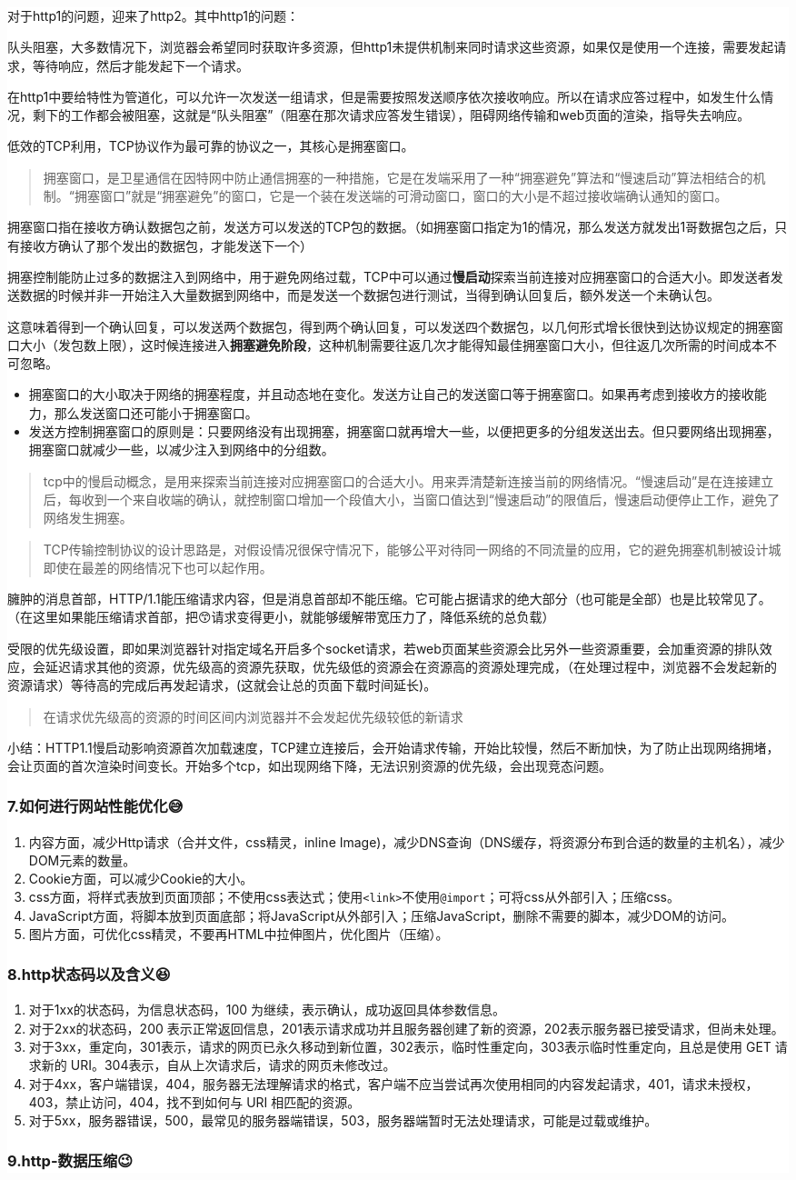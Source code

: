 对于http1的问题，迎来了http2。其中http1的问题：

队头阻塞，大多数情况下，浏览器会希望同时获取许多资源，但http1未提供机制来同时请求这些资源，如果仅是使用一个连接，需要发起请求，等待响应，然后才能发起下一个请求。

在http1中要给特性为管道化，可以允许一次发送一组请求，但是需要按照发送顺序依次接收响应。所以在请求应答过程中，如发生什么情况，剩下的工作都会被阻塞，这就是“队头阻塞”（阻塞在那次请求应答发生错误），阻碍网络传输和web页面的渲染，指导失去响应。

低效的TCP利用，TCP协议作为最可靠的协议之一，其核心是拥塞窗口。

> 拥塞窗口，是卫星通信在因特网中防止通信拥塞的一种措施，它是在发端采用了一种“拥塞避免”算法和“慢速启动”算法相结合的机制。“拥塞窗口”就是“拥塞避免”的窗口，它是一个装在发送端的可滑动窗口，窗口的大小是不超过接收端确认通知的窗口。

拥塞窗口指在接收方确认数据包之前，发送方可以发送的TCP包的数据。（如拥塞窗口指定为1的情况，那么发送方就发出1哥数据包之后，只有接收方确认了那个发出的数据包，才能发送下一个）

拥塞控制能防止过多的数据注入到网络中，用于避免网络过载，TCP中可以通过**慢启动**探索当前连接对应拥塞窗口的合适大小。即发送者发送数据的时候并非一开始注入大量数据到网络中，而是发送一个数据包进行测试，当得到确认回复后，额外发送一个未确认包。

这意味着得到一个确认回复，可以发送两个数据包，得到两个确认回复，可以发送四个数据包，以几何形式增长很快到达协议规定的拥塞窗口大小（发包数上限），这时候连接进入**拥塞避免阶段**，这种机制需要往返几次才能得知最佳拥塞窗口大小，但往返几次所需的时间成本不可忽略。

- 拥塞窗口的大小取决于网络的拥塞程度，并且动态地在变化。发送方让自己的发送窗口等于拥塞窗口。如果再考虑到接收方的接收能力，那么发送窗口还可能小于拥塞窗口。
- 发送方控制拥塞窗口的原则是：只要网络没有出现拥塞，拥塞窗口就再增大一些，以便把更多的分组发送出去。但只要网络出现拥塞，拥塞窗口就减少一些，以减少注入到网络中的分组数。

> tcp中的慢启动概念，是用来探索当前连接对应拥塞窗口的合适大小。用来弄清楚新连接当前的网络情况。“慢速启动”是在连接建立后，每收到一个来自收端的确认，就控制窗口增加一个段值大小，当窗口值达到“慢速启动”的限值后，慢速启动便停止工作，避免了网络发生拥塞。

> TCP传输控制协议的设计思路是，对假设情况很保守情况下，能够公平对待同一网络的不同流量的应用，它的避免拥塞机制被设计城即使在最差的网络情况下也可以起作用。

臃肿的消息首部，HTTP/1.1能压缩请求内容，但是消息首部却不能压缩。它可能占据请求的绝大部分（也可能是全部）也是比较常见了。（在这里如果能压缩请求首部，把😙请求变得更小，就能够缓解带宽压力了，降低系统的总负载）

受限的优先级设置，即如果浏览器针对指定域名开启多个socket请求，若web页面某些资源会比另外一些资源重要，会加重资源的排队效应，会延迟请求其他的资源，优先级高的资源先获取，优先级低的资源会在资源高的资源处理完成，（在处理过程中，浏览器不会发起新的资源请求）等待高的完成后再发起请求，(这就会让总的页面下载时间延长)。

> 在请求优先级高的资源的时间区间内浏览器并不会发起优先级较低的新请求

小结：HTTP1.1慢启动影响资源首次加载速度，TCP建立连接后，会开始请求传输，开始比较慢，然后不断加快，为了防止出现网络拥堵，会让页面的首次渲染时间变长。开始多个tcp，如出现网络下降，无法识别资源的优先级，会出现竞态问题。

### 7.如何进行网站性能优化😅

1. 内容方面，减少Http请求（合并文件，css精灵，inline Image)，减少DNS查询（DNS缓存，将资源分布到合适的数量的主机名），减少DOM元素的数量。
2. Cookie方面，可以减少Cookie的大小。
3. css方面，将样式表放到页面顶部；不使用css表达式；使用`<link>`不使用`@import`；可将css从外部引入；压缩css。
4. JavaScript方面，将脚本放到页面底部；将JavaScript从外部引入；压缩JavaScript，删除不需要的脚本，减少DOM的访问。
5. 图片方面，可优化css精灵，不要再HTML中拉伸图片，优化图片（压缩）。

### 8.http状态码以及含义😆

1. 对于1xx的状态码，为信息状态码，100 为继续，表示确认，成功返回具体参数信息。
2. 对于2xx的状态码，200 表示正常返回信息，201表示请求成功并且服务器创建了新的资源，202表示服务器已接受请求，但尚未处理。
3. 对于3xx，重定向，301表示，请求的网页已永久移动到新位置，302表示，临时性重定向，303表示临时性重定向，且总是使用 GET 请求新的 URI。304表示，自从上次请求后，请求的网页未修改过。
4. 对于4xx，客户端错误，404，服务器无法理解请求的格式，客户端不应当尝试再次使用相同的内容发起请求，401，请求未授权，403，禁止访问，404，找不到如何与 URI 相匹配的资源。
5. 对于5xx，服务器错误，500，最常见的服务器端错误，503，服务器端暂时无法处理请求，可能是过载或维护。

### 9.http-数据压缩😉
